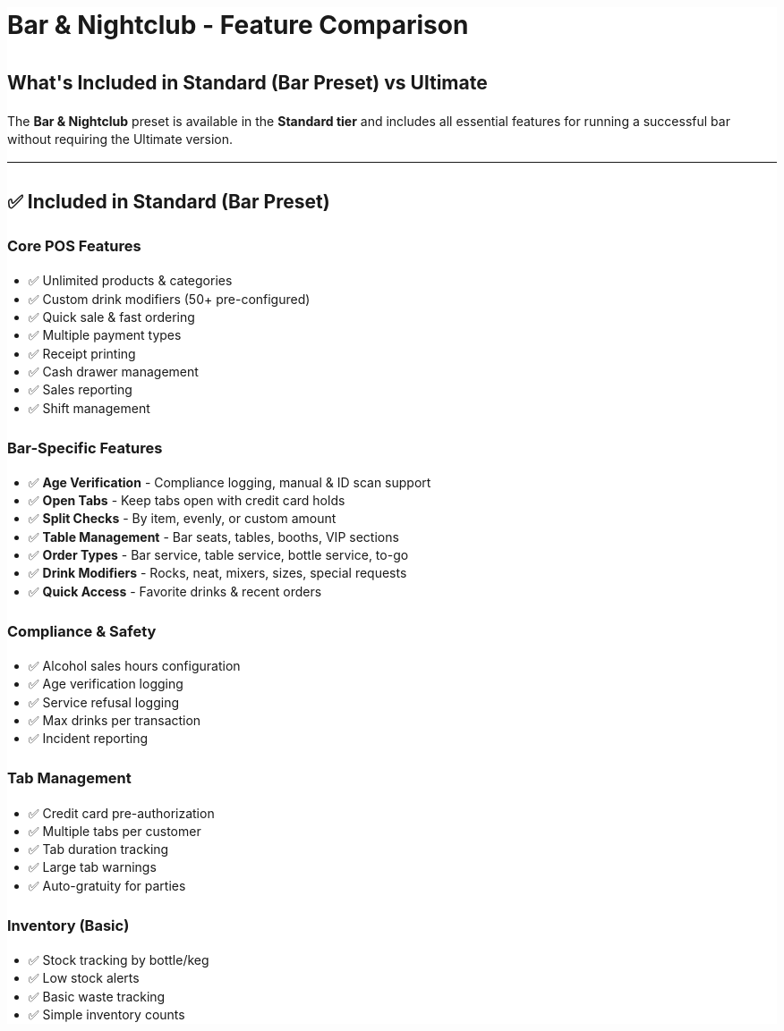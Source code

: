 # Bar & Nightclub - Feature Comparison

## What's Included in Standard (Bar Preset) vs Ultimate

The **Bar & Nightclub** preset is available in the **Standard tier** and includes all essential features for running a successful bar without requiring the Ultimate version.

---

## ✅ Included in Standard (Bar Preset)

### Core POS Features
- ✅ Unlimited products & categories
- ✅ Custom drink modifiers (50+ pre-configured)
- ✅ Quick sale & fast ordering
- ✅ Multiple payment types
- ✅ Receipt printing
- ✅ Cash drawer management
- ✅ Sales reporting
- ✅ Shift management

### Bar-Specific Features
- ✅ **Age Verification** - Compliance logging, manual & ID scan support
- ✅ **Open Tabs** - Keep tabs open with credit card holds
- ✅ **Split Checks** - By item, evenly, or custom amount
- ✅ **Table Management** - Bar seats, tables, booths, VIP sections
- ✅ **Order Types** - Bar service, table service, bottle service, to-go
- ✅ **Drink Modifiers** - Rocks, neat, mixers, sizes, special requests
- ✅ **Quick Access** - Favorite drinks & recent orders

### Compliance & Safety
- ✅ Alcohol sales hours configuration
- ✅ Age verification logging
- ✅ Service refusal logging
- ✅ Max drinks per transaction
- ✅ Incident reporting

### Tab Management
- ✅ Credit card pre-authorization
- ✅ Multiple tabs per customer
- ✅ Tab duration tracking
- ✅ Large tab warnings
- ✅ Auto-gratuity for parties

### Inventory (Basic)
- ✅ Stock tracking by bottle/keg
- ✅ Low stock alerts
- ✅ Basic waste tracking
- ✅ Simple inventory counts
